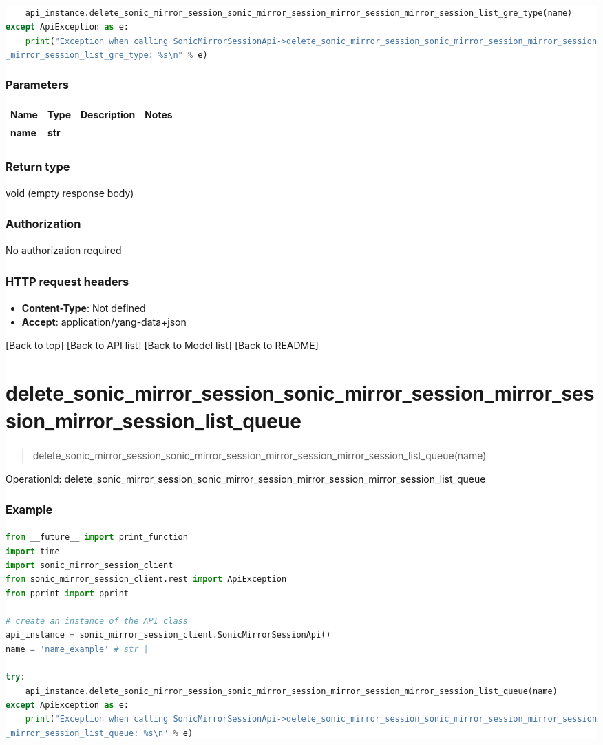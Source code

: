 ```python
    api_instance.delete_sonic_mirror_session_sonic_mirror_session_mirror_session_mirror_session_list_gre_type(name)
except ApiException as e:
    print("Exception when calling SonicMirrorSessionApi->delete_sonic_mirror_session_sonic_mirror_session_mirror_session_mirror_session_list_gre_type: %s\n" % e)
```

### Parameters

Name | Type | Description  | Notes
------------- | ------------- | ------------- | -------------
 **name** | **str**|  | 

### Return type

void (empty response body)

### Authorization

No authorization required

### HTTP request headers

 - **Content-Type**: Not defined
 - **Accept**: application/yang-data+json

[[Back to top]](#) [[Back to API list]](../README.md#documentation-for-api-endpoints) [[Back to Model list]](../README.md#documentation-for-models) [[Back to README]](../README.md)

# **delete_sonic_mirror_session_sonic_mirror_session_mirror_session_mirror_session_list_queue**
> delete_sonic_mirror_session_sonic_mirror_session_mirror_session_mirror_session_list_queue(name)



OperationId: delete_sonic_mirror_session_sonic_mirror_session_mirror_session_mirror_session_list_queue 

### Example
```python
from __future__ import print_function
import time
import sonic_mirror_session_client
from sonic_mirror_session_client.rest import ApiException
from pprint import pprint

# create an instance of the API class
api_instance = sonic_mirror_session_client.SonicMirrorSessionApi()
name = 'name_example' # str | 

try:
    api_instance.delete_sonic_mirror_session_sonic_mirror_session_mirror_session_mirror_session_list_queue(name)
except ApiException as e:
    print("Exception when calling SonicMirrorSessionApi->delete_sonic_mirror_session_sonic_mirror_session_mirror_session_mirror_session_list_queue: %s\n" % e)
```
